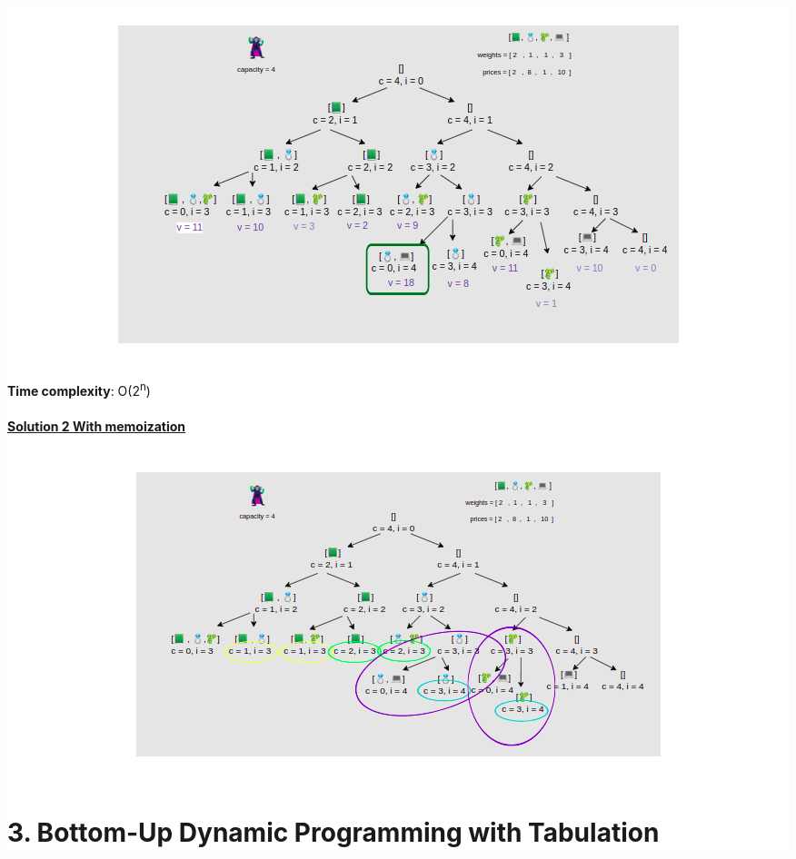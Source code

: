 <br>
  <div align="center">
      <img src="02TopDownDP_memoization/img/chall2_sol1.png" alt="Knapsack problem simple recursive">
</div>
</br>

<p><b>Time complexity</b>: O(2<sup>n</sup>)</p>

#### [Solution 2 With memoization](02TopDownDP_memoization/Challenge2_sol2.py)

<br>
  <div align="center">
      <img src="02TopDownDP_memoization/img/chall2_sol2.png" alt="Knapsack problem memoization recursive">
</div>
</br>

# 3. Bottom-Up Dynamic Programming with Tabulation
